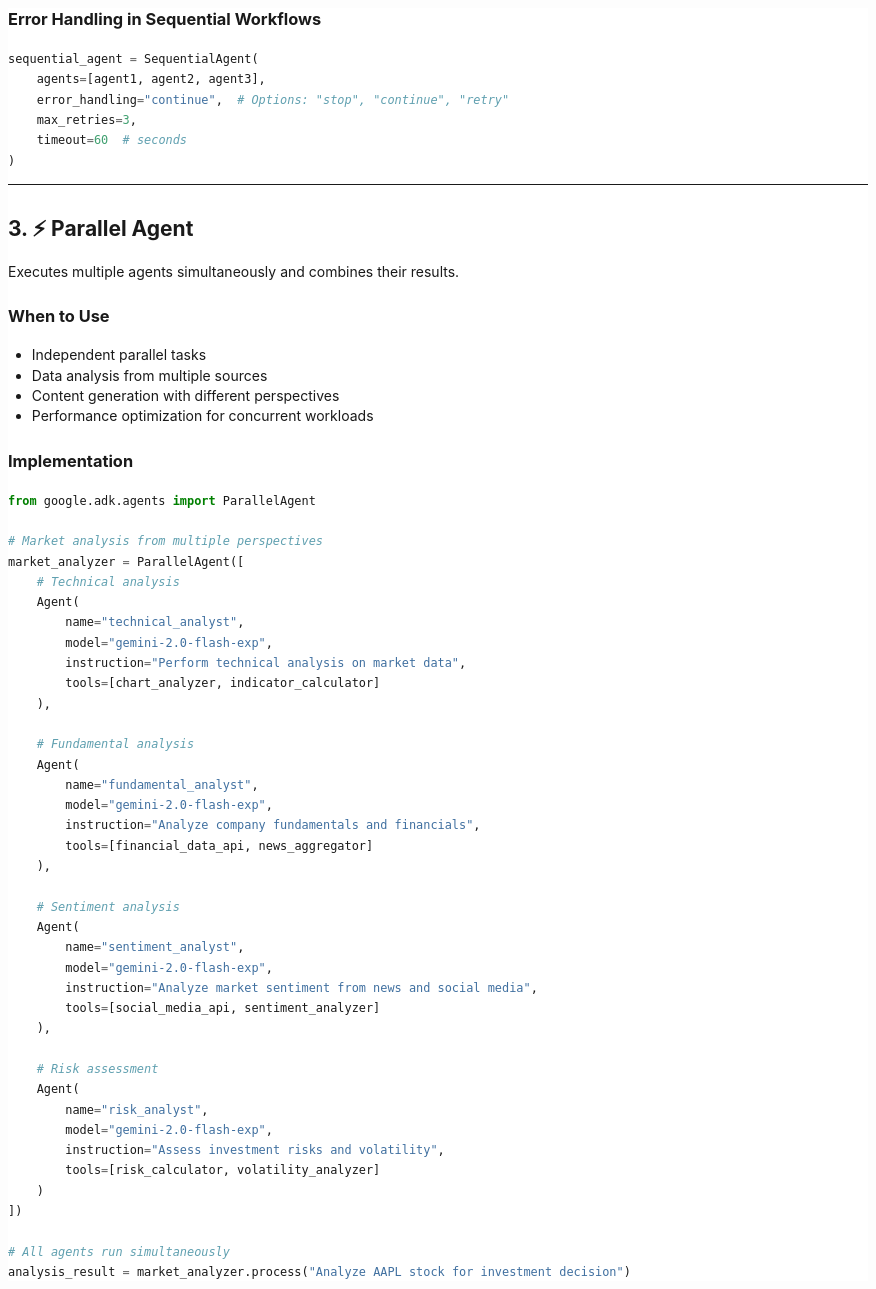 ### Error Handling in Sequential Workflows
```python
sequential_agent = SequentialAgent(
    agents=[agent1, agent2, agent3],
    error_handling="continue",  # Options: "stop", "continue", "retry"
    max_retries=3,
    timeout=60  # seconds
)
```

---

## 3. ⚡ Parallel Agent

Executes multiple agents simultaneously and combines their results.

### When to Use
- Independent parallel tasks
- Data analysis from multiple sources
- Content generation with different perspectives
- Performance optimization for concurrent workloads

### Implementation
```python
from google.adk.agents import ParallelAgent

# Market analysis from multiple perspectives
market_analyzer = ParallelAgent([
    # Technical analysis
    Agent(
        name="technical_analyst",
        model="gemini-2.0-flash-exp",
        instruction="Perform technical analysis on market data",
        tools=[chart_analyzer, indicator_calculator]
    ),
    
    # Fundamental analysis
    Agent(
        name="fundamental_analyst",
        model="gemini-2.0-flash-exp",
        instruction="Analyze company fundamentals and financials",
        tools=[financial_data_api, news_aggregator]
    ),
    
    # Sentiment analysis
    Agent(
        name="sentiment_analyst",
        model="gemini-2.0-flash-exp",
        instruction="Analyze market sentiment from news and social media",
        tools=[social_media_api, sentiment_analyzer]
    ),
    
    # Risk assessment
    Agent(
        name="risk_analyst",
        model="gemini-2.0-flash-exp",
        instruction="Assess investment risks and volatility",
        tools=[risk_calculator, volatility_analyzer]
    )
])

# All agents run simultaneously
analysis_result = market_analyzer.process("Analyze AAPL stock for investment decision")
```